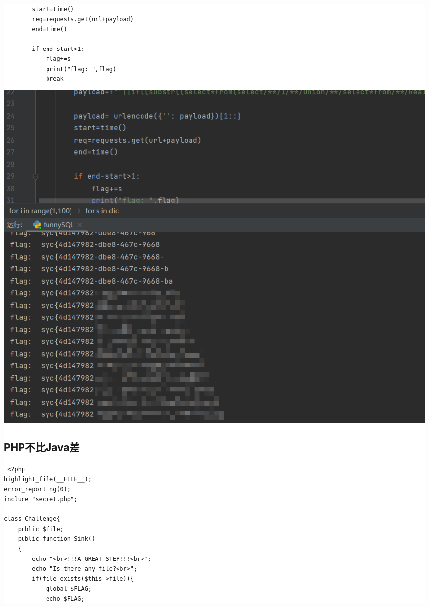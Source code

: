 ```
        start=time()
        req=requests.get(url+payload)
        end=time()

        if end-start>1:
            flag+=s
            print("flag: ",flag)
            break
```

![](./images/image-47.png)

## PHP不比Java差

```
 <?php
highlight_file(__FILE__);
error_reporting(0);
include "secret.php";

class Challenge{
    public $file;
    public function Sink()
    {
        echo "<br>!!!A GREAT STEP!!!<br>";
        echo "Is there any file?<br>";
        if(file_exists($this->file)){
            global $FLAG;
            echo $FLAG;
```